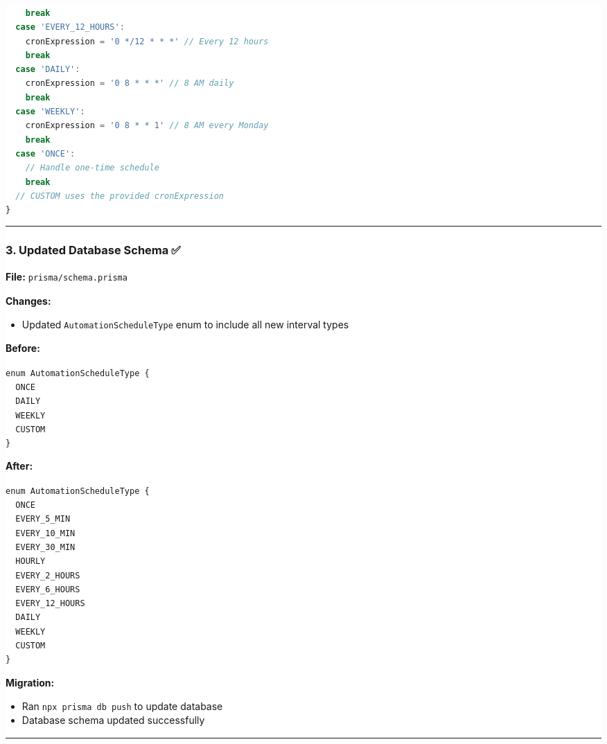 ```typescript
    break
  case 'EVERY_12_HOURS':
    cronExpression = '0 */12 * * *' // Every 12 hours
    break
  case 'DAILY':
    cronExpression = '0 8 * * *' // 8 AM daily
    break
  case 'WEEKLY':
    cronExpression = '0 8 * * 1' // 8 AM every Monday
    break
  case 'ONCE':
    // Handle one-time schedule
    break
  // CUSTOM uses the provided cronExpression
}
```

---

### **3. Updated Database Schema** ✅

**File:** `prisma/schema.prisma`

**Changes:**
- Updated `AutomationScheduleType` enum to include all new interval types

**Before:**
```prisma
enum AutomationScheduleType {
  ONCE
  DAILY
  WEEKLY
  CUSTOM
}
```

**After:**
```prisma
enum AutomationScheduleType {
  ONCE
  EVERY_5_MIN
  EVERY_10_MIN
  EVERY_30_MIN
  HOURLY
  EVERY_2_HOURS
  EVERY_6_HOURS
  EVERY_12_HOURS
  DAILY
  WEEKLY
  CUSTOM
}
```

**Migration:**
- Ran `npx prisma db push` to update database
- Database schema updated successfully

---